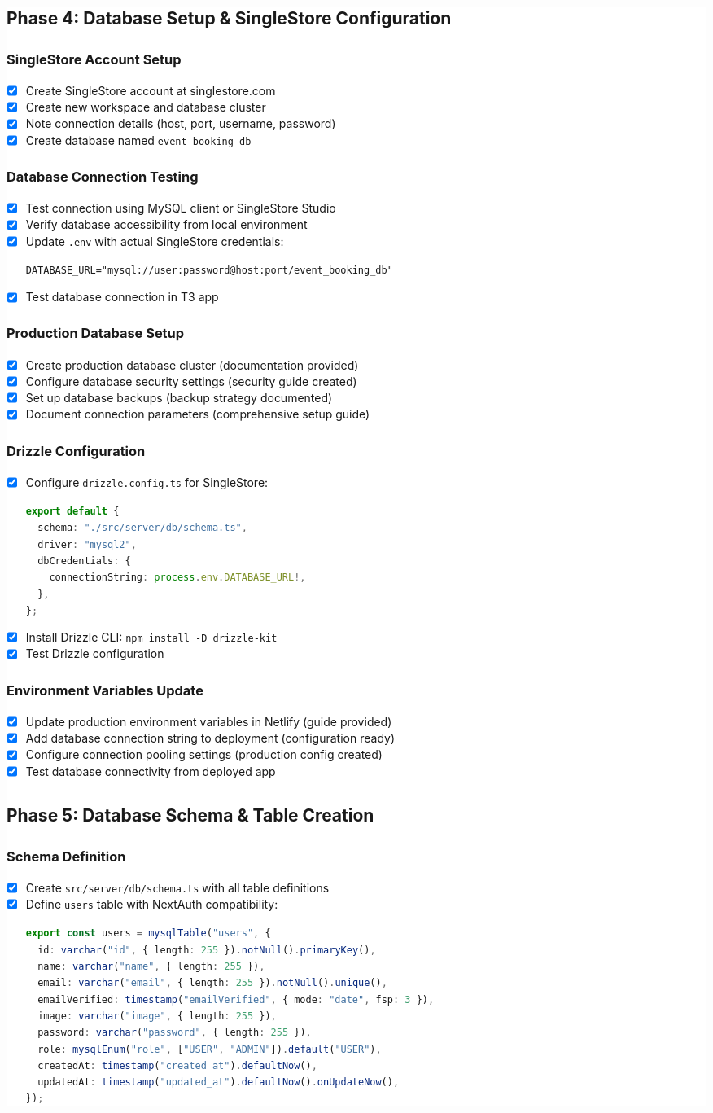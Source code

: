 ## Phase 4: Database Setup & SingleStore Configuration

### SingleStore Account Setup
- [x] Create SingleStore account at singlestore.com
- [x] Create new workspace and database cluster
- [x] Note connection details (host, port, username, password)
- [x] Create database named `event_booking_db`

### Database Connection Testing
- [x] Test connection using MySQL client or SingleStore Studio
- [x] Verify database accessibility from local environment
- [x] Update `.env` with actual SingleStore credentials:
  ```
  DATABASE_URL="mysql://user:password@host:port/event_booking_db"
  ```
- [x] Test database connection in T3 app

### Production Database Setup
- [x] Create production database cluster (documentation provided)
- [x] Configure database security settings (security guide created)
- [x] Set up database backups (backup strategy documented)
- [x] Document connection parameters (comprehensive setup guide)

### Drizzle Configuration
- [x] Configure `drizzle.config.ts` for SingleStore:
  ```typescript
  export default {
    schema: "./src/server/db/schema.ts",
    driver: "mysql2",
    dbCredentials: {
      connectionString: process.env.DATABASE_URL!,
    },
  };
  ```
- [x] Install Drizzle CLI: `npm install -D drizzle-kit`
- [x] Test Drizzle configuration

### Environment Variables Update
- [x] Update production environment variables in Netlify (guide provided)
- [x] Add database connection string to deployment (configuration ready)
- [x] Configure connection pooling settings (production config created)
- [x] Test database connectivity from deployed app

## Phase 5: Database Schema & Table Creation

### Schema Definition
- [x] Create `src/server/db/schema.ts` with all table definitions
- [x] Define `users` table with NextAuth compatibility:
  ```typescript
  export const users = mysqlTable("users", {
    id: varchar("id", { length: 255 }).notNull().primaryKey(),
    name: varchar("name", { length: 255 }),
    email: varchar("email", { length: 255 }).notNull().unique(),
    emailVerified: timestamp("emailVerified", { mode: "date", fsp: 3 }),
    image: varchar("image", { length: 255 }),
    password: varchar("password", { length: 255 }),
    role: mysqlEnum("role", ["USER", "ADMIN"]).default("USER"),
    createdAt: timestamp("created_at").defaultNow(),
    updatedAt: timestamp("updated_at").defaultNow().onUpdateNow(),
  });
  ```
